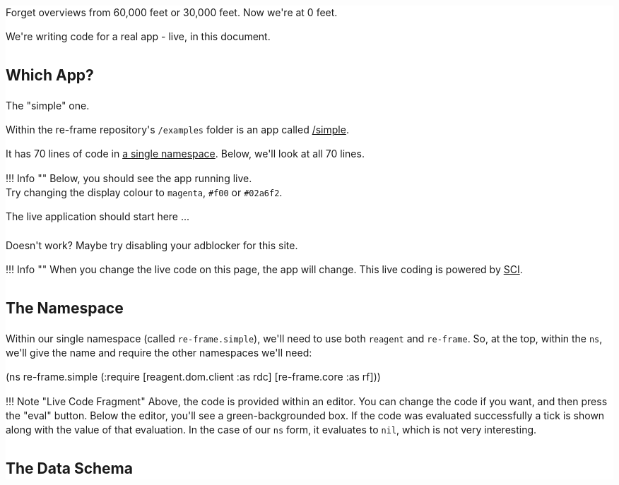 Forget overviews from 60,000 feet or 30,000 feet. Now we're at 0 feet. 

We're writing code for a real app - live, in this document.


## Which App?

The "simple" one. 

Within the re-frame repository's `/examples` folder is an app 
called [/simple](https://github.com/day8/re-frame/tree/master/examples/simple).

It has 70 lines of code in [a single namespace](https://github.com/day8/re-frame/blob/master/examples/simple/src/simple/core.cljs).
Below, we'll look at all 70 lines.

!!! Info ""
    Below, you should see the app running live. <br>
    Try changing the display colour to `magenta`, `#f00` or `#02a6f2`.

<div id="dominoes-live-app">
  <div class="preload">  
    The live application should start here ...
    <br><br>
    Doesn't work? Maybe try disabling your adblocker for this site. 

  
  </div>
</div>

!!! Info ""
    When you change the live code on this page, the app will change.
    This live coding is powered by [SCI](https://github.com/borkdude/sci).


## The Namespace

Within our single namespace (called `re-frame.simple`), we'll need to use both `reagent` and `re-frame`. 
So, at the top, within the `ns`, we'll give the name and require the other namespaces we'll need: 
<div class="cm-doc">
(ns re-frame.simple
  (:require [reagent.dom.client :as rdc]
            [re-frame.core :as rf]))
</div>

!!! Note "Live Code Fragment"
    Above, the code is provided within an editor. You can change the code if you want, and then press the "eval" button. 
    Below the editor, you'll see a green-backgrounded box. If the code was evaluated successfully a tick is shown along with the value of that evaluation.
    In the case of our `ns` form, it evaluates to `nil`, which is not very interesting.

## The Data Schema
